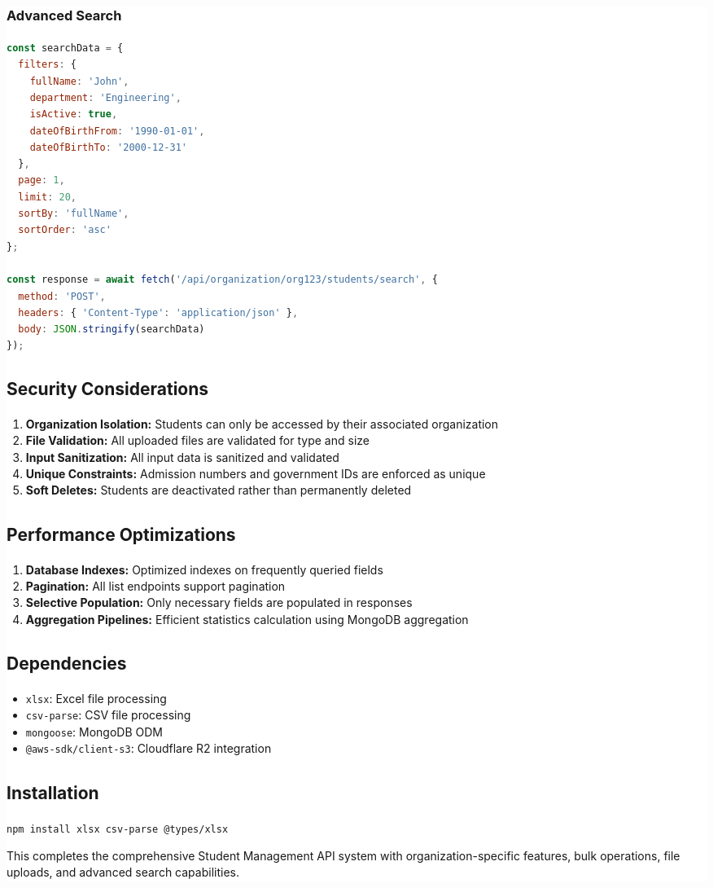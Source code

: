 ### Advanced Search

```javascript
const searchData = {
  filters: {
    fullName: 'John',
    department: 'Engineering',
    isActive: true,
    dateOfBirthFrom: '1990-01-01',
    dateOfBirthTo: '2000-12-31'
  },
  page: 1,
  limit: 20,
  sortBy: 'fullName',
  sortOrder: 'asc'
};

const response = await fetch('/api/organization/org123/students/search', {
  method: 'POST',
  headers: { 'Content-Type': 'application/json' },
  body: JSON.stringify(searchData)
});
```

## Security Considerations

1. **Organization Isolation:** Students can only be accessed by their associated organization
2. **File Validation:** All uploaded files are validated for type and size
3. **Input Sanitization:** All input data is sanitized and validated
4. **Unique Constraints:** Admission numbers and government IDs are enforced as unique
5. **Soft Deletes:** Students are deactivated rather than permanently deleted

## Performance Optimizations

1. **Database Indexes:** Optimized indexes on frequently queried fields
2. **Pagination:** All list endpoints support pagination
3. **Selective Population:** Only necessary fields are populated in responses
4. **Aggregation Pipelines:** Efficient statistics calculation using MongoDB aggregation

## Dependencies

- `xlsx`: Excel file processing
- `csv-parse`: CSV file processing
- `mongoose`: MongoDB ODM
- `@aws-sdk/client-s3`: Cloudflare R2 integration

## Installation

```bash
npm install xlsx csv-parse @types/xlsx
```

This completes the comprehensive Student Management API system with organization-specific features, bulk operations, file uploads, and advanced search capabilities.